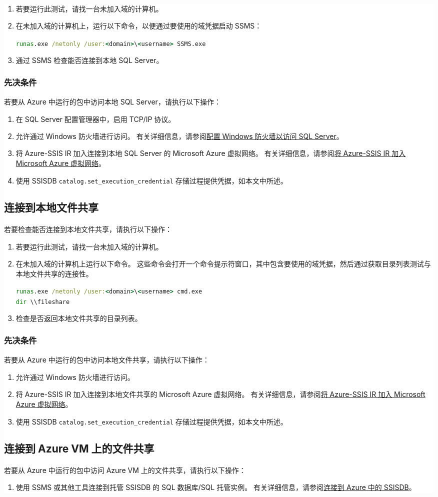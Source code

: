 1. 若要运行此测试，请找一台未加入域的计算机。

2. 在未加入域的计算机上，运行以下命令，以便通过要使用的域凭据启动 SSMS：

   ```cmd
   runas.exe /netonly /user:<domain>\<username> SSMS.exe
   ```

3. 通过 SSMS 检查能否连接到本地 SQL Server。

### <a name="prerequisites"></a>先决条件

若要从 Azure 中运行的包中访问本地 SQL Server，请执行以下操作：

1.  在 SQL Server 配置管理器中，启用 TCP/IP 协议。

2. 允许通过 Windows 防火墙进行访问。 有关详细信息，请参阅[配置 Windows 防火墙以访问 SQL Server](/sql/sql-server/install/configure-the-windows-firewall-to-allow-sql-server-access)。

3. 将 Azure-SSIS IR 加入连接到本地 SQL Server 的 Microsoft Azure 虚拟网络。  有关详细信息，请参阅[将 Azure-SSIS IR 加入 Microsoft Azure 虚拟网络](./join-azure-ssis-integration-runtime-virtual-network.md)。

4. 使用 SSISDB `catalog.set_execution_credential` 存储过程提供凭据，如本文中所述。

## <a name="connect-to-a-file-share-on-premises"></a>连接到本地文件共享

若要检查能否连接到本地文件共享，请执行以下操作：

1. 若要运行此测试，请找一台未加入域的计算机。

2. 在未加入域的计算机上运行以下命令。 这些命令会打开一个命令提示符窗口，其中包含要使用的域凭据，然后通过获取目录列表测试与本地文件共享的连接性。

   ```cmd
   runas.exe /netonly /user:<domain>\<username> cmd.exe
   dir \\fileshare
   ```

3. 检查是否返回本地文件共享的目录列表。

### <a name="prerequisites"></a>先决条件

若要从 Azure 中运行的包中访问本地文件共享，请执行以下操作：

1. 允许通过 Windows 防火墙进行访问。

2. 将 Azure-SSIS IR 加入连接到本地文件共享的 Microsoft Azure 虚拟网络。  有关详细信息，请参阅[将 Azure-SSIS IR 加入 Microsoft Azure 虚拟网络](./join-azure-ssis-integration-runtime-virtual-network.md)。

3. 使用 SSISDB `catalog.set_execution_credential` 存储过程提供凭据，如本文中所述。

## <a name="connect-to-a-file-share-on-azure-vm"></a>连接到 Azure VM 上的文件共享

若要从 Azure 中运行的包中访问 Azure VM 上的文件共享，请执行以下操作：

1. 使用 SSMS 或其他工具连接到托管 SSISDB 的 SQL 数据库/SQL 托管实例。 有关详细信息，请参阅[连接到 Azure 中的 SSISDB](/sql/integration-services/lift-shift/ssis-azure-connect-to-catalog-database)。
